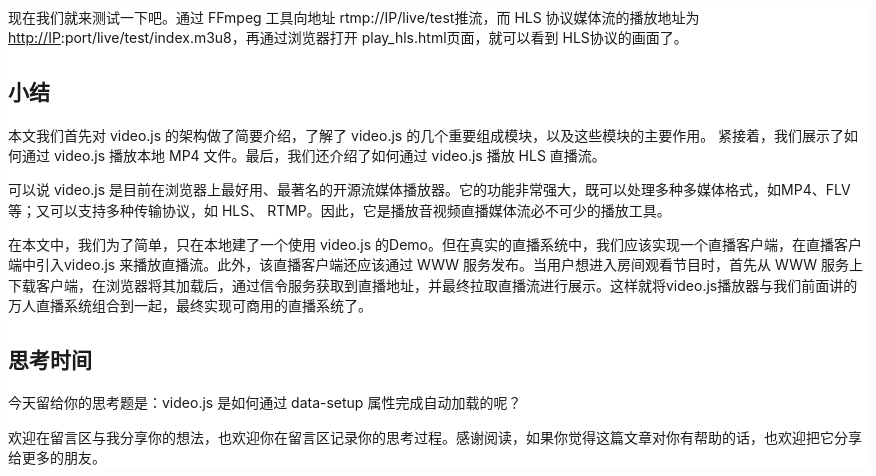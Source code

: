 

现在我们就来测试一下吧。通过 FFmpeg 工具向地址 rtmp://IP/live/test推流，而 HLS 协议媒体流的播放地址为 [http://IP](<http://IP>):port/live/test/index.m3u8，再通过浏览器打开 play\_hls.html页面，就可以看到 HLS协议的画面了。

## 小结

本文我们首先对 video.js 的架构做了简要介绍，了解了 video.js 的几个重要组成模块，以及这些模块的主要作用。 紧接着，我们展示了如何通过 video.js 播放本地 MP4 文件。最后，我们还介绍了如何通过 video.js 播放 HLS 直播流。

可以说 video.js 是目前在浏览器上最好用、最著名的开源流媒体播放器。它的功能非常强大，既可以处理多种多媒体格式，如MP4、FLV等；又可以支持多种传输协议，如 HLS、 RTMP。因此，它是播放音视频直播媒体流必不可少的播放工具。

在本文中，我们为了简单，只在本地建了一个使用 video.js 的Demo。但在真实的直播系统中，我们应该实现一个直播客户端，在直播客户端中引入video.js 来播放直播流。此外，该直播客户端还应该通过 WWW 服务发布。当用户想进入房间观看节目时，首先从 WWW 服务上下载客户端，在浏览器将其加载后，通过信令服务获取到直播地址，并最终拉取直播流进行展示。这样就将video.js播放器与我们前面讲的万人直播系统组合到一起，最终实现可商用的直播系统了。

## 思考时间

今天留给你的思考题是：video.js 是如何通过 data-setup 属性完成自动加载的呢？

欢迎在留言区与我分享你的想法，也欢迎你在留言区记录你的思考过程。感谢阅读，如果你觉得这篇文章对你有帮助的话，也欢迎把它分享给更多的朋友。



